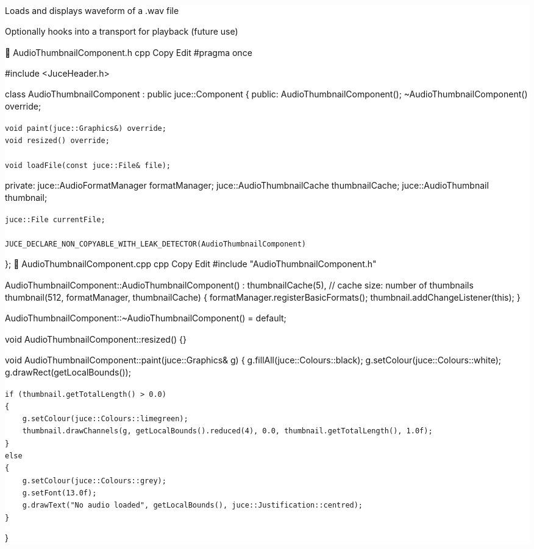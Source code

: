 Loads and displays waveform of a .wav file

Optionally hooks into a transport for playback (future use)

📁 AudioThumbnailComponent.h
cpp
Copy
Edit
#pragma once

#include <JuceHeader.h>

class AudioThumbnailComponent : public juce::Component
{
public:
    AudioThumbnailComponent();
    ~AudioThumbnailComponent() override;

    void paint(juce::Graphics&) override;
    void resized() override;

    void loadFile(const juce::File& file);

private:
    juce::AudioFormatManager formatManager;
    juce::AudioThumbnailCache thumbnailCache;
    juce::AudioThumbnail thumbnail;

    juce::File currentFile;

    JUCE_DECLARE_NON_COPYABLE_WITH_LEAK_DETECTOR(AudioThumbnailComponent)
};
📁 AudioThumbnailComponent.cpp
cpp
Copy
Edit
#include "AudioThumbnailComponent.h"

AudioThumbnailComponent::AudioThumbnailComponent()
    : thumbnailCache(5), // cache size: number of thumbnails
      thumbnail(512, formatManager, thumbnailCache)
{
    formatManager.registerBasicFormats();
    thumbnail.addChangeListener(this);
}

AudioThumbnailComponent::~AudioThumbnailComponent() = default;

void AudioThumbnailComponent::resized() {}

void AudioThumbnailComponent::paint(juce::Graphics& g)
{
    g.fillAll(juce::Colours::black);
    g.setColour(juce::Colours::white);
    g.drawRect(getLocalBounds());

    if (thumbnail.getTotalLength() > 0.0)
    {
        g.setColour(juce::Colours::limegreen);
        thumbnail.drawChannels(g, getLocalBounds().reduced(4), 0.0, thumbnail.getTotalLength(), 1.0f);
    }
    else
    {
        g.setColour(juce::Colours::grey);
        g.setFont(13.0f);
        g.drawText("No audio loaded", getLocalBounds(), juce::Justification::centred);
    }
}
